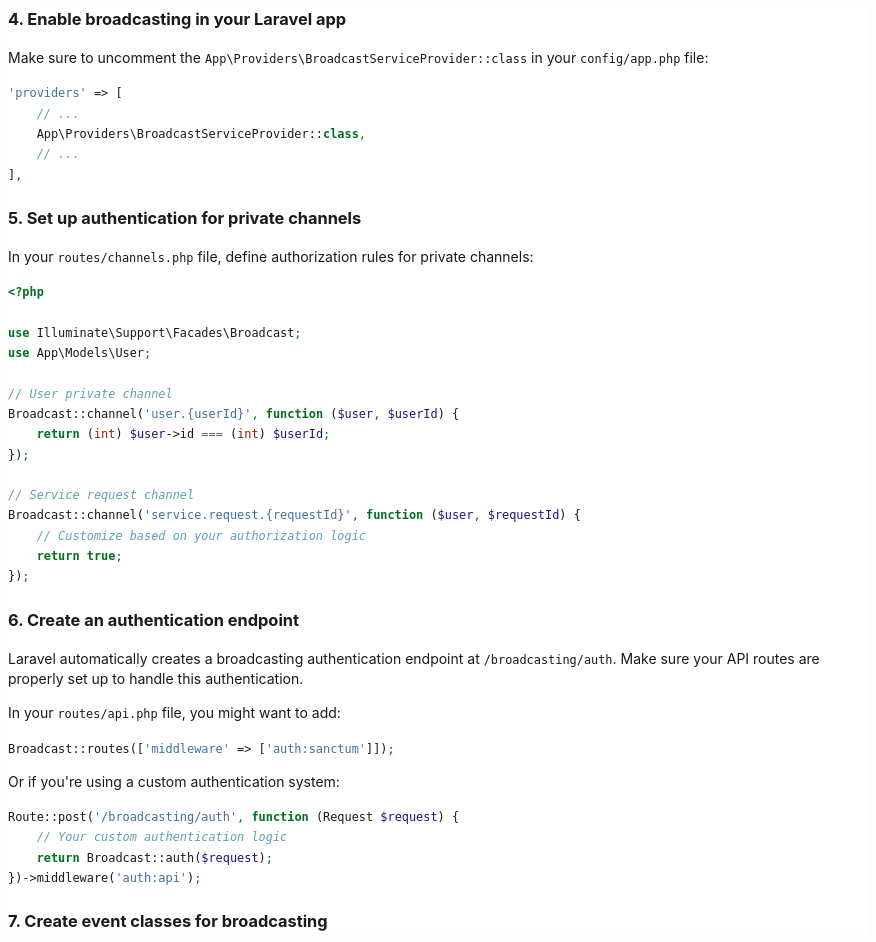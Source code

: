 ### 4. Enable broadcasting in your Laravel app

Make sure to uncomment the `App\Providers\BroadcastServiceProvider::class` in your `config/app.php` file:

```php
'providers' => [
    // ...
    App\Providers\BroadcastServiceProvider::class,
    // ...
],
```

### 5. Set up authentication for private channels

In your `routes/channels.php` file, define authorization rules for private channels:

```php
<?php

use Illuminate\Support\Facades\Broadcast;
use App\Models\User;

// User private channel
Broadcast::channel('user.{userId}', function ($user, $userId) {
    return (int) $user->id === (int) $userId;
});

// Service request channel
Broadcast::channel('service.request.{requestId}', function ($user, $requestId) {
    // Customize based on your authorization logic
    return true; 
});
```

### 6. Create an authentication endpoint

Laravel automatically creates a broadcasting authentication endpoint at `/broadcasting/auth`. Make sure your API routes are properly set up to handle this authentication.

In your `routes/api.php` file, you might want to add:

```php
Broadcast::routes(['middleware' => ['auth:sanctum']]);
```

Or if you're using a custom authentication system:

```php
Route::post('/broadcasting/auth', function (Request $request) {
    // Your custom authentication logic
    return Broadcast::auth($request);
})->middleware('auth:api');
```

### 7. Create event classes for broadcasting
